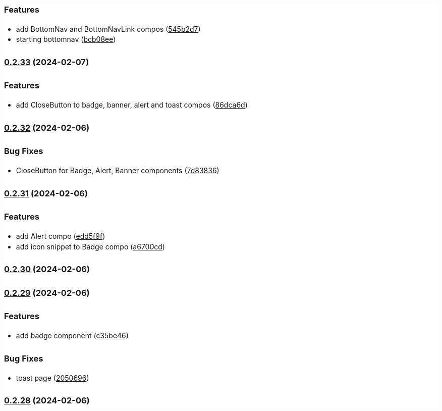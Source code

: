 ### Features

- add BottomNav and BottomNavLink compos ([545b2d7](https://github.com/shinokada/svelte-5-ui-lib/commit/545b2d751342dd3b54cf0582531f5b1132647030))
- starting bottomnav ([bcb08ee](https://github.com/shinokada/svelte-5-ui-lib/commit/bcb08ee881b0b653e7fa22cffb371d523eb83407))

### [0.2.33](https://github.com/shinokada/svelte-5-ui-lib/compare/v0.2.32...v0.2.33) (2024-02-07)

### Features

- add CloseButton to badge, banner, alert and toast compos ([86dca6d](https://github.com/shinokada/svelte-5-ui-lib/commit/86dca6d631aa3a69e8d430e28361f64110cdca2a))

### [0.2.32](https://github.com/shinokada/svelte-5-ui-lib/compare/v0.2.31...v0.2.32) (2024-02-06)

### Bug Fixes

- CloseButton for Badge, Alert, Banner components ([7d83836](https://github.com/shinokada/svelte-5-ui-lib/commit/7d838366f2e4daeb4a092339906d3383fd7cc4b3))

### [0.2.31](https://github.com/shinokada/svelte-5-ui-lib/compare/v0.2.30...v0.2.31) (2024-02-06)

### Features

- add Alert compo ([edd5f9f](https://github.com/shinokada/svelte-5-ui-lib/commit/edd5f9f7ad768c50ea6607ddb4cea2a958ea5d43))
- add icon snippet to Badge compo ([a6700cd](https://github.com/shinokada/svelte-5-ui-lib/commit/a6700cd9c94af1184be5fa61eb7035556c2d2a55))

### [0.2.30](https://github.com/shinokada/svelte-5-ui-lib/compare/v0.2.29...v0.2.30) (2024-02-06)

### [0.2.29](https://github.com/shinokada/svelte-5-ui-lib/compare/v0.2.28...v0.2.29) (2024-02-06)

### Features

- add badge component ([c35be46](https://github.com/shinokada/svelte-5-ui-lib/commit/c35be461f809862382902ceb6a59427200efbf09))

### Bug Fixes

- toast page ([2050696](https://github.com/shinokada/svelte-5-ui-lib/commit/205069677e67b98927abfd2bd4e13079f6264ace))

### [0.2.28](https://github.com/shinokada/svelte-5-ui-lib/compare/v0.2.26...v0.2.28) (2024-02-06)

